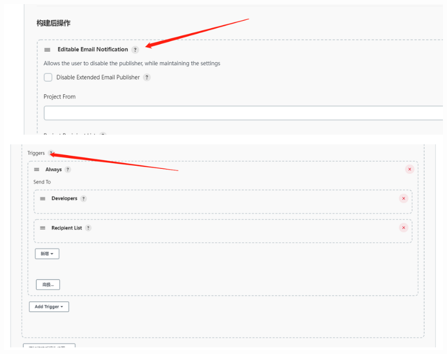 ![image-20220627140908995](../../.vuepress/public/img/image-20220627140908995.png)

![image-20220627140931990](../../.vuepress/public/img/image-20220627140931990.png)
